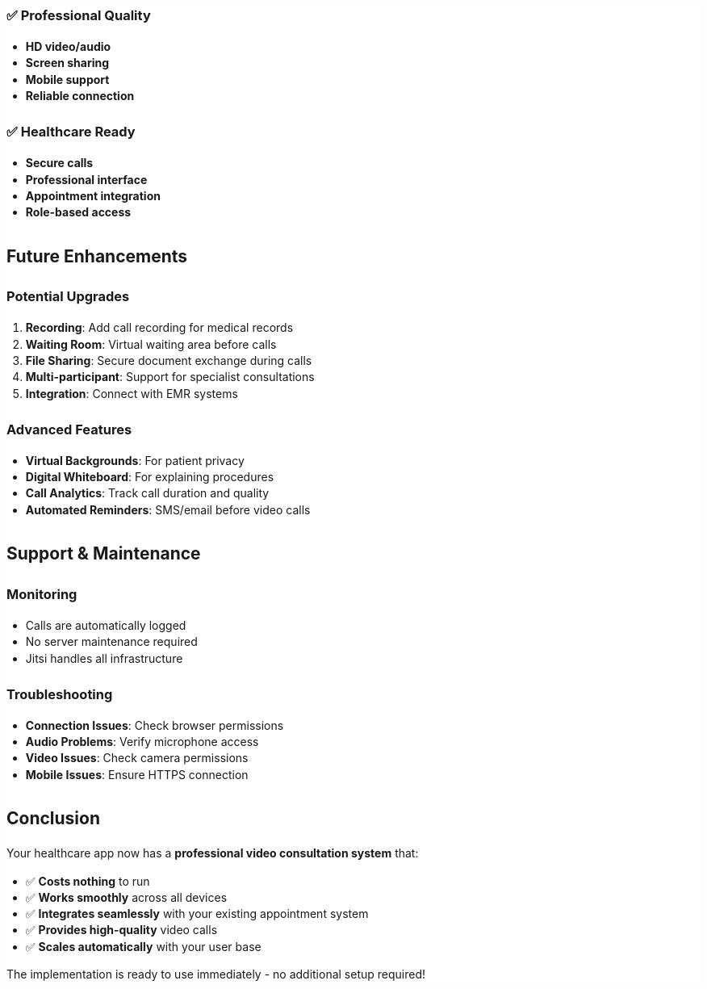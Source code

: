 ### ✅ **Professional Quality**
- **HD video/audio**
- **Screen sharing**
- **Mobile support**
- **Reliable connection**

### ✅ **Healthcare Ready**
- **Secure calls**
- **Professional interface**
- **Appointment integration**
- **Role-based access**

## Future Enhancements

### **Potential Upgrades**
1. **Recording**: Add call recording for medical records
2. **Waiting Room**: Virtual waiting area before calls
3. **File Sharing**: Secure document exchange during calls
4. **Multi-participant**: Support for specialist consultations
5. **Integration**: Connect with EMR systems

### **Advanced Features**
- **Virtual Backgrounds**: For patient privacy
- **Digital Whiteboard**: For explaining procedures
- **Call Analytics**: Track call duration and quality
- **Automated Reminders**: SMS/email before video calls

## Support & Maintenance

### **Monitoring**
- Calls are automatically logged
- No server maintenance required
- Jitsi handles all infrastructure

### **Troubleshooting**
- **Connection Issues**: Check browser permissions
- **Audio Problems**: Verify microphone access
- **Video Issues**: Check camera permissions
- **Mobile Issues**: Ensure HTTPS connection

## Conclusion

Your healthcare app now has a **professional video consultation system** that:
- ✅ **Costs nothing** to run
- ✅ **Works smoothly** across all devices
- ✅ **Integrates seamlessly** with your existing appointment system
- ✅ **Provides high-quality** video calls
- ✅ **Scales automatically** with your user base

The implementation is ready to use immediately - no additional setup required!
